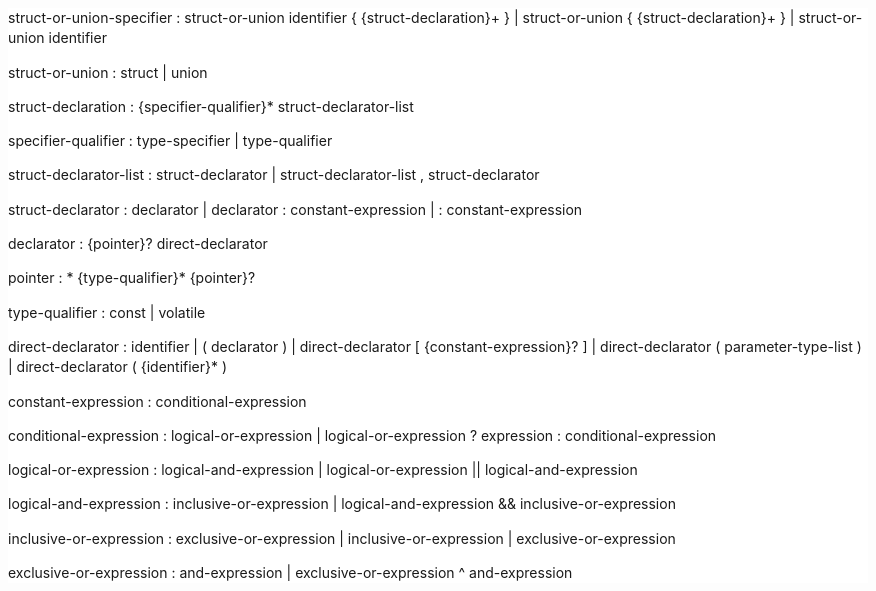 struct-or-union-specifier     : struct-or-union identifier { {struct-declaration}+ }
                              | struct-or-union { {struct-declaration}+ }
                              | struct-or-union identifier

struct-or-union     : struct
                    | union

struct-declaration     : {specifier-qualifier}* struct-declarator-list

specifier-qualifier     : type-specifier
                        | type-qualifier

struct-declarator-list     : struct-declarator
                           | struct-declarator-list , struct-declarator

struct-declarator     : declarator
                      | declarator : constant-expression
                      | : constant-expression

declarator     : {pointer}? direct-declarator

pointer     : * {type-qualifier}* {pointer}?

type-qualifier     : const
                   | volatile

direct-declarator     : identifier
                      | ( declarator )
                      | direct-declarator [ {constant-expression}? ]
                      | direct-declarator ( parameter-type-list )
                      | direct-declarator ( {identifier}* )

constant-expression     : conditional-expression

conditional-expression     : logical-or-expression
                           | logical-or-expression ? expression : conditional-expression

logical-or-expression     : logical-and-expression
                          | logical-or-expression || logical-and-expression

logical-and-expression     : inclusive-or-expression
                           | logical-and-expression && inclusive-or-expression

inclusive-or-expression     : exclusive-or-expression
                            | inclusive-or-expression | exclusive-or-expression

exclusive-or-expression     : and-expression
                            | exclusive-or-expression ^ and-expression
